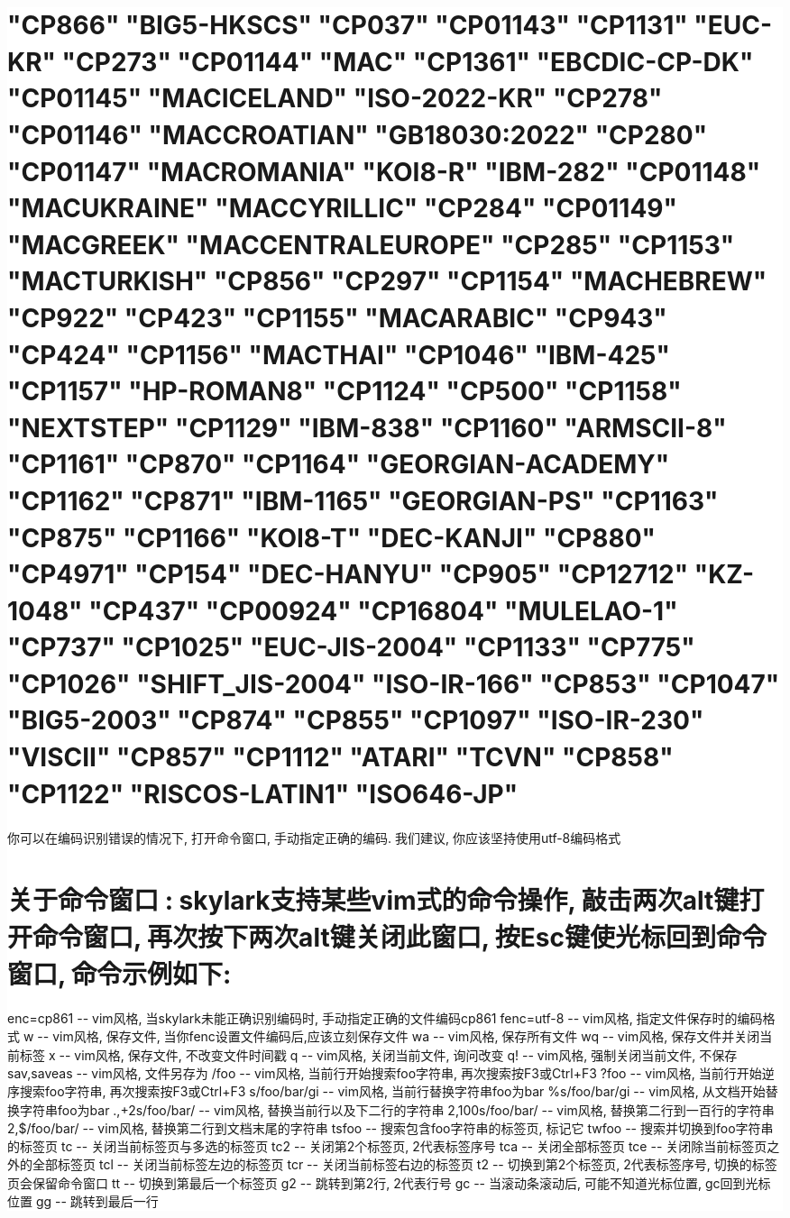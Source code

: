 "CP866"               "BIG5-HKSCS"               "CP037"                    "CP01143"
"CP1131"              "EUC-KR"                   "CP273"                    "CP01144"
"MAC"                 "CP1361"                   "EBCDIC-CP-DK"             "CP01145"
"MACICELAND"          "ISO-2022-KR"              "CP278"                    "CP01146"
"MACCROATIAN"         "GB18030:2022"             "CP280"                    "CP01147"
"MACROMANIA"          "KOI8-R"                   "IBM-282"                  "CP01148"
"MACUKRAINE"          "MACCYRILLIC"              "CP284"                    "CP01149"
"MACGREEK"            "MACCENTRALEUROPE"         "CP285"                    "CP1153"
"MACTURKISH"          "CP856"                    "CP297"                    "CP1154"
"MACHEBREW"           "CP922"                    "CP423"                    "CP1155"
"MACARABIC"           "CP943"                    "CP424"                    "CP1156"
"MACTHAI"             "CP1046"                   "IBM-425"                  "CP1157"
"HP-ROMAN8"           "CP1124"                   "CP500"                    "CP1158"
"NEXTSTEP"            "CP1129"                   "IBM-838"                  "CP1160"
"ARMSCII-8"           "CP1161"                   "CP870"                    "CP1164"
"GEORGIAN-ACADEMY"    "CP1162"                   "CP871"                    "IBM-1165"
"GEORGIAN-PS"         "CP1163"                   "CP875"                    "CP1166"
"KOI8-T"              "DEC-KANJI"                "CP880"                    "CP4971"
"CP154"               "DEC-HANYU"                "CP905"                    "CP12712"
"KZ-1048"             "CP437"                    "CP00924"                  "CP16804"
"MULELAO-1"           "CP737"                    "CP1025"                   "EUC-JIS-2004"
"CP1133"              "CP775"                    "CP1026"                   "SHIFT_JIS-2004"
"ISO-IR-166"          "CP853"                    "CP1047"                   "BIG5-2003"
"CP874"               "CP855"                    "CP1097"                   "ISO-IR-230"
"VISCII"              "CP857"                    "CP1112"                   "ATARI"
"TCVN"                "CP858"                    "CP1122"                   "RISCOS-LATIN1"
"ISO646-JP"
==================================================================================================
你可以在编码识别错误的情况下, 打开命令窗口, 手动指定正确的编码.
我们建议, 你应该坚持使用utf-8编码格式

**关于命令窗口 :**
skylark支持某些vim式的命令操作, 敲击两次alt键打开命令窗口, 再次按下两次alt键关闭此窗口,
按Esc键使光标回到命令窗口, 命令示例如下:
==================================================================================================
enc=cp861                  -- vim风格, 当skylark未能正确识别编码时, 手动指定正确的文件编码cp861
fenc=utf-8                 -- vim风格, 指定文件保存时的编码格式
w                          -- vim风格, 保存文件, 当你fenc设置文件编码后,应该立刻保存文件
wa                         -- vim风格, 保存所有文件
wq                         -- vim风格, 保存文件并关闭当前标签
x                          -- vim风格, 保存文件, 不改变文件时间戳
q                          -- vim风格, 关闭当前文件, 询问改变
q!                         -- vim风格, 强制关闭当前文件, 不保存
sav,saveas                 -- vim风格, 文件另存为
/foo                       -- vim风格, 当前行开始搜索foo字符串, 再次搜索按F3或Ctrl+F3
?foo                       -- vim风格, 当前行开始逆序搜索foo字符串, 再次搜索按F3或Ctrl+F3
s/foo/bar/gi               -- vim风格, 当前行替换字符串foo为bar
%s/foo/bar/gi              -- vim风格, 从文档开始替换字符串foo为bar
.,+2s/foo/bar/             -- vim风格, 替换当前行以及下二行的字符串
2,100s/foo/bar/            -- vim风格, 替换第二行到一百行的字符串
2,$/foo/bar/               -- vim风格, 替换第二行到文档末尾的字符串
tsfoo                      -- 搜索包含foo字符串的标签页, 标记它
twfoo                      -- 搜索并切换到foo字符串的标签页
tc                         -- 关闭当前标签页与多选的标签页
tc2                        -- 关闭第2个标签页, 2代表标签序号
tca                        -- 关闭全部标签页
tce                        -- 关闭除当前标签页之外的全部标签页
tcl                        -- 关闭当前标签左边的标签页
tcr                        -- 关闭当前标签右边的标签页
t2                         -- 切换到第2个标签页, 2代表标签序号, 切换的标签页会保留命令窗口
tt                         -- 切换到第最后一个标签页
g2                         -- 跳转到第2行, 2代表行号
gc                         -- 当滚动条滚动后, 可能不知道光标位置, gc回到光标位置
gg                         -- 跳转到最后一行